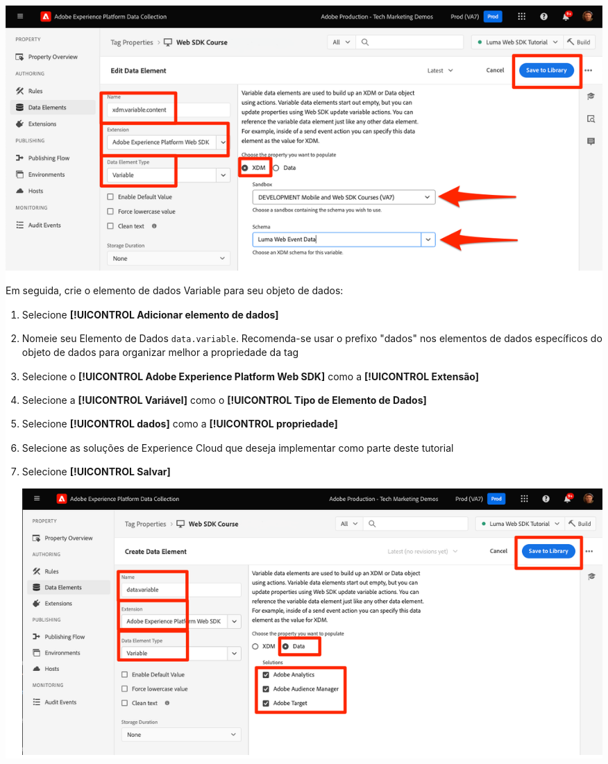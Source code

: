    ![Elemento de dados de variável para XDM](assets/analytics-tags-data-element-xdm-variable.png)

Em seguida, crie o elemento de dados Variable para seu objeto de dados:

1. Selecione **[!UICONTROL Adicionar elemento de dados]**
1. Nomeie seu Elemento de Dados `data.variable`. Recomenda-se usar o prefixo &quot;dados&quot; nos elementos de dados específicos do objeto de dados para organizar melhor a propriedade da tag
1. Selecione o **[!UICONTROL Adobe Experience Platform Web SDK]** como a **[!UICONTROL Extensão]**
1. Selecione a **[!UICONTROL Variável]** como o **[!UICONTROL Tipo de Elemento de Dados]**
1. Selecione **[!UICONTROL dados]** como a **[!UICONTROL propriedade]**
1. Selecione as soluções de Experience Cloud que deseja implementar como parte deste tutorial
1. Selecione **[!UICONTROL Salvar]**

   ![Elemento de dados de variável para o objeto de dados](assets/data-element-data-variable.png.png)
